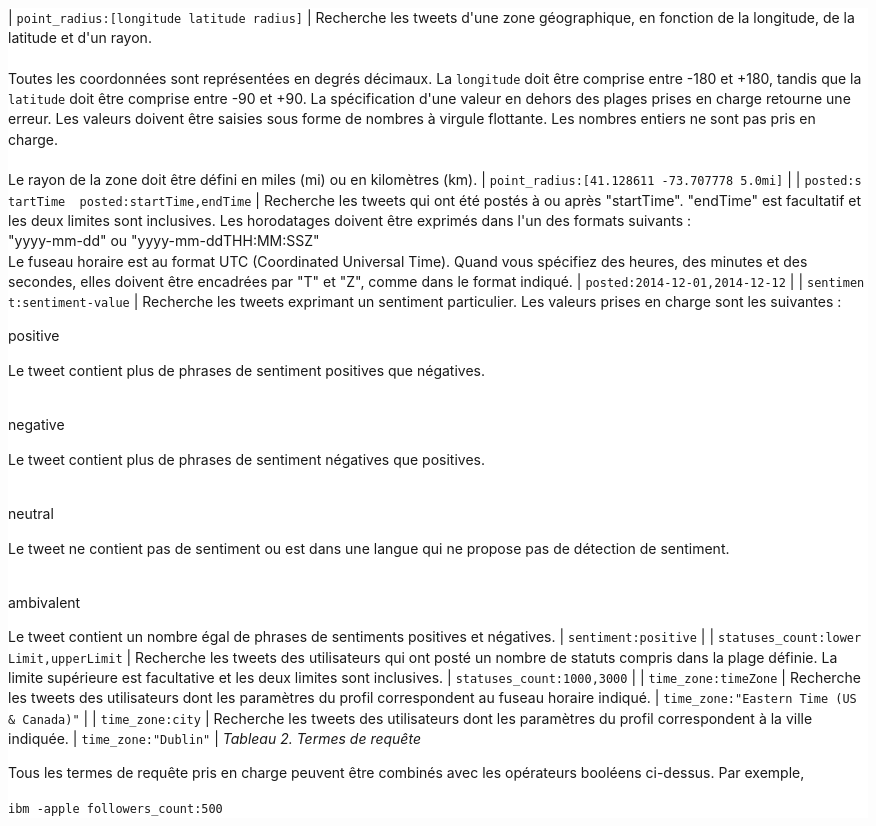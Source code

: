 | `point_radius:[longitude latitude radius]` 	| Recherche les tweets d'une zone géographique, en fonction de la longitude, de la latitude et d'un rayon. </br></br>Toutes les coordonnées sont représentées en degrés décimaux. La `longitude`  doit être comprise entre -180 et +180, tandis que la `latitude` doit être comprise entre -90 et +90. La spécification d'une valeur en dehors des plages prises en charge retourne une erreur. Les valeurs doivent être saisies sous forme de nombres à virgule flottante. Les nombres entiers ne sont pas pris en charge. </br></br>Le rayon de la zone doit être défini en miles (mi) ou en kilomètres (km). 	| `point_radius:[41.128611 -73.707778 5.0mi]` 	|
| `posted:startTime  posted:startTime,endTime` 	| Recherche les tweets qui ont été postés à ou après "startTime". "endTime" est facultatif et les deux limites sont inclusives. Les horodatages doivent être exprimés dans l'un des formats suivants :  </br>"yyyy-mm-dd" ou "yyyy-mm-ddTHH:MM:SSZ" </br>  Le fuseau horaire est au format UTC (Coordinated Universal Time). Quand vous spécifiez des heures, des minutes et des secondes, elles doivent être encadrées par "T" et "Z", comme dans le format indiqué. 	| `posted:2014-12-01,2014-12-12` 	|
| `sentiment:sentiment-value` 	| Recherche les tweets exprimant un sentiment particulier. Les valeurs prises en charge sont les suivantes : </br><dl>positive</dl> <dlentry>Le tweet contient plus de phrases de sentiment positives que négatives.</dlentry> </br></br><dl>negative</dl> <dlentry>Le tweet contient plus de phrases de sentiment négatives que positives.</dlentry>  </br></br><dl>neutral</dl>  <dlentry>Le tweet ne contient pas de sentiment ou est dans une langue qui ne propose pas de détection de sentiment.</dlentry> </br></br><dl>ambivalent</dl>  <dlentry>Le tweet contient un nombre égal de phrases de sentiments positives et négatives.</dlentry> 	| `sentiment:positive` 	|
| `statuses_count:lowerLimit,upperLimit` 	| Recherche les tweets des utilisateurs qui ont posté un nombre de statuts compris dans la plage définie. La limite supérieure est facultative et les deux limites sont inclusives. 	| `statuses_count:1000,3000` 	|
| `time_zone:timeZone` 	| Recherche les tweets des utilisateurs dont les paramètres du profil correspondent au fuseau horaire indiqué. 	| `time_zone:"Eastern Time (US & Canada)"` 	|
| `time_zone:city` 	| Recherche les tweets des utilisateurs dont les paramètres du profil correspondent à la ville indiquée. 	| `time_zone:"Dublin"` 	|
*Tableau 2. Termes de requête*

Tous les termes de requête pris en charge peuvent être combinés avec les opérateurs booléens ci-dessus. Par exemple,

`ibm -apple followers_count:500`
